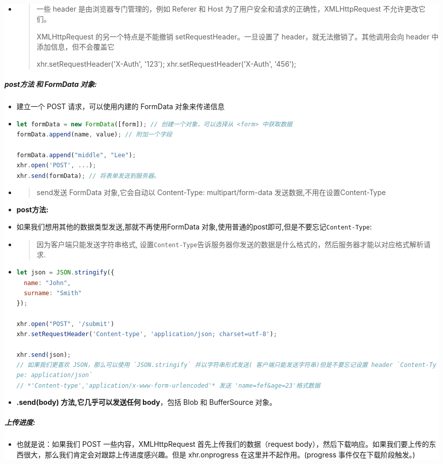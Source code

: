 - > 一些 header 是由浏览器专门管理的，例如 Referer 和 Host 为了用户安全和请求的正确性，XMLHttpRequest 不允许更改它们。
  >
  > XMLHttpRequest 的另一个特点是不能撤销 setRequestHeader。一旦设置了 header，就无法撤销了。其他调用会向 header 中添加信息，但不会覆盖它
  >
  > xhr.setRequestHeader('X-Auth', '123');
  > xhr.setRequestHeader('X-Auth', '456');



##### **post方法 和 FormData 对象:**

- 建立一个 POST 请求，可以使用内建的 FormData 对象来传递信息

- ```javascript
  let formData = new FormData([form]); // 创建一个对象，可以选择从 <form> 中获取数据 
  formData.append(name, value); // 附加一个字段
  
  formData.append("middle", "Lee"); 
  xhr.open('POST', ...);
  xhr.send(formData); // 将表单发送到服务器。
  ```
  
- > send发送 FormData 对象,它会自动以 Content-Type: multipart/form-data 发送数据,不用在设置Content-Type
  

  
- **post方法:**

- 如果我们想用其他的数据类型发送,那就不再使用FormData 对象,使用普通的post即可,但是不要忘记`Content-Type`: 

- > 因为客户端只能发送字符串格式, 设置`Content-Type`告诉服务器你发送的数据是什么格式的，然后服务器才能以对应格式解析请求.  

- ```js
  let json = JSON.stringify({
    name: "John",
    surname: "Smith"
  });
  
  xhr.open("POST", '/submit')
  xhr.setRequestHeader('Content-type', 'application/json; charset=utf-8');
  
  xhr.send(json);
  // 如果我们更喜欢 JSON，那么可以使用 `JSON.stringify` 并以字符串形式发送( 客户端只能发送字符串)但是不要忘记设置 header `Content-Type: application/json`
  // *'Content-type','application/x-www-form-urlencoded'* 发送 'name=fef&age=23'格式数据
  ```



- **.send(body) 方法,它几乎可以发送任何 body**，包括 Blob 和 BufferSource 对象。



#####  **上传进度:**

- 也就是说：如果我们 POST 一些内容，XMLHttpRequest 首先上传我们的数据（request body），然后下载响应。如果我们要上传的东西很大，那么我们肯定会对跟踪上传进度感兴趣。但是 xhr.onprogress 在这里并不起作用。(progress 事件仅在下载阶段触发。)
